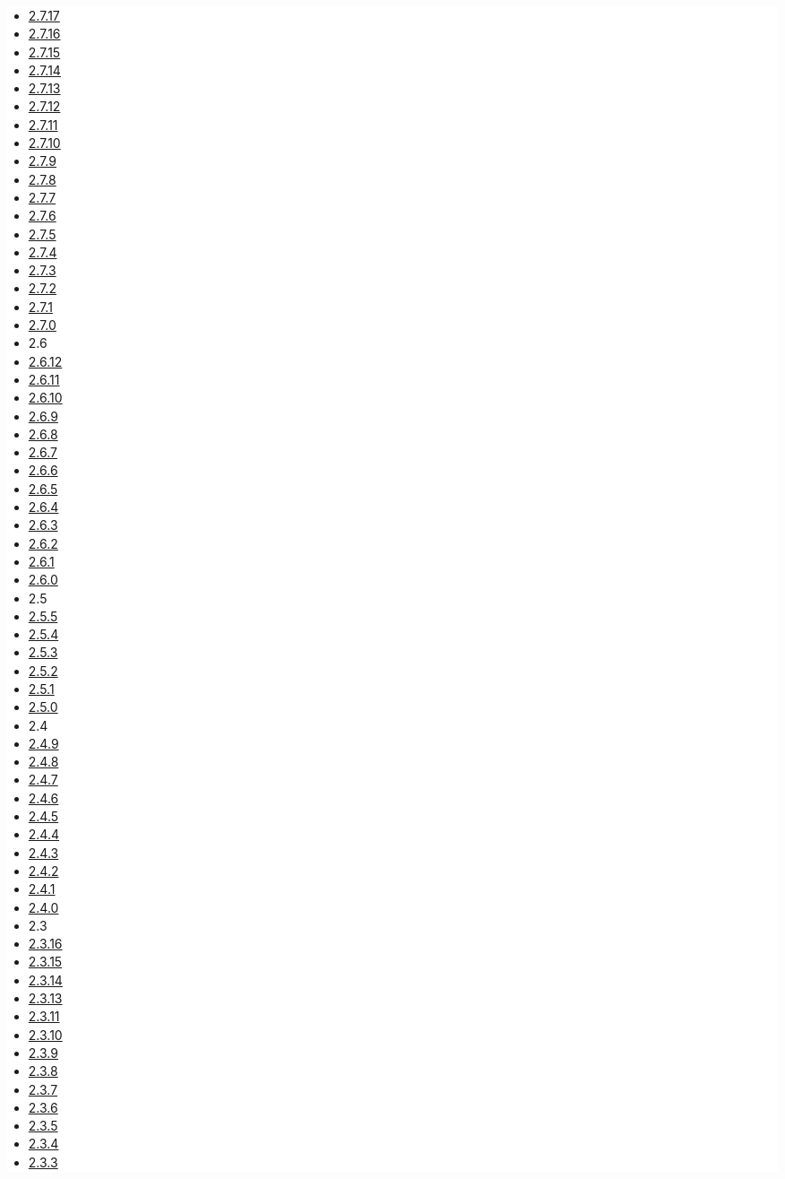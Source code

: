  - [2.7.17](https://github.com/cytoscape/cytoscape.js/issues?q=milestone%3A2.7.17+is%3Aclosed)
 - [2.7.16](https://github.com/cytoscape/cytoscape.js/issues?q=milestone%3A2.7.16+is%3Aclosed)
 - [2.7.15](https://github.com/cytoscape/cytoscape.js/issues?q=milestone%3A2.7.15+is%3Aclosed)
 - [2.7.14](https://github.com/cytoscape/cytoscape.js/issues?q=milestone%3A2.7.14+is%3Aclosed)
 - [2.7.13](https://github.com/cytoscape/cytoscape.js/issues?q=milestone%3A2.7.13+is%3Aclosed)
 - [2.7.12](https://github.com/cytoscape/cytoscape.js/issues?q=milestone%3A2.7.12+is%3Aclosed)
 - [2.7.11](https://github.com/cytoscape/cytoscape.js/issues?q=milestone%3A2.7.11+is%3Aclosed)
 - [2.7.10](https://github.com/cytoscape/cytoscape.js/issues?q=milestone%3A2.7.10+is%3Aclosed)
 - [2.7.9](https://github.com/cytoscape/cytoscape.js/issues?q=milestone%3A2.7.9+is%3Aclosed)
 - [2.7.8](https://github.com/cytoscape/cytoscape.js/issues?q=milestone%3A2.7.8+is%3Aclosed)
 - [2.7.7](https://github.com/cytoscape/cytoscape.js/issues?q=milestone%3A2.7.7+is%3Aclosed)
 - [2.7.6](https://github.com/cytoscape/cytoscape.js/issues?q=milestone%3A2.7.6+is%3Aclosed)
 - [2.7.5](https://github.com/cytoscape/cytoscape.js/issues?q=milestone%3A2.7.5+is%3Aclosed)
 - [2.7.4](https://github.com/cytoscape/cytoscape.js/issues?q=milestone%3A2.7.4+is%3Aclosed)
 - [2.7.3](https://github.com/cytoscape/cytoscape.js/issues?q=milestone%3A2.7.3+is%3Aclosed)
 - [2.7.2](https://github.com/cytoscape/cytoscape.js/issues?q=milestone%3A2.7.2+is%3Aclosed)
 - [2.7.1](https://github.com/cytoscape/cytoscape.js/issues?q=milestone%3A2.7.1+is%3Aclosed)
 - [2.7.0](https://github.com/cytoscape/cytoscape.js/issues?q=milestone%3A2.7.0+is%3Aclosed)
- 2.6
 - [2.6.12](https://github.com/cytoscape/cytoscape.js/issues?q=milestone%3A2.6.12+is%3Aclosed)
 - [2.6.11](https://github.com/cytoscape/cytoscape.js/issues?q=milestone%3A2.6.11+is%3Aclosed)
 - [2.6.10](https://github.com/cytoscape/cytoscape.js/issues?q=milestone%3A2.6.10+is%3Aclosed)
 - [2.6.9](https://github.com/cytoscape/cytoscape.js/issues?q=milestone%3A2.6.9+is%3Aclosed)
 - [2.6.8](https://github.com/cytoscape/cytoscape.js/issues?q=milestone%3A2.6.8+is%3Aclosed)
 - [2.6.7](https://github.com/cytoscape/cytoscape.js/issues?q=milestone%3A2.6.7+is%3Aclosed)
 - [2.6.6](https://github.com/cytoscape/cytoscape.js/issues?q=milestone%3A2.6.6+is%3Aclosed)
 - [2.6.5](https://github.com/cytoscape/cytoscape.js/issues?q=milestone%3A2.6.5+is%3Aclosed)
 - [2.6.4](https://github.com/cytoscape/cytoscape.js/issues?q=milestone%3A2.6.4+is%3Aclosed)
 - [2.6.3](https://github.com/cytoscape/cytoscape.js/issues?q=milestone%3A2.6.3+is%3Aclosed)
 - [2.6.2](https://github.com/cytoscape/cytoscape.js/issues?q=milestone%3A2.6.2+is%3Aclosed)
 - [2.6.1](https://github.com/cytoscape/cytoscape.js/issues?q=milestone%3A2.6.1+is%3Aclosed)
 - [2.6.0](https://github.com/cytoscape/cytoscape.js/issues?q=milestone%3A2.6.0+is%3Aclosed)
- 2.5
 - [2.5.5](https://github.com/cytoscape/cytoscape.js/issues?q=milestone%3A2.5.5+is%3Aclosed)
 - [2.5.4](https://github.com/cytoscape/cytoscape.js/issues?q=milestone%3A2.5.4+is%3Aclosed)
 - [2.5.3](https://github.com/cytoscape/cytoscape.js/issues?q=milestone%3A2.5.3+is%3Aclosed)
 - [2.5.2](https://github.com/cytoscape/cytoscape.js/issues?q=milestone%3A2.5.2+is%3Aclosed)
 - [2.5.1](https://github.com/cytoscape/cytoscape.js/issues?q=milestone%3A2.5.1+is%3Aclosed)
 - [2.5.0](https://github.com/cytoscape/cytoscape.js/issues?q=milestone%3A2.5.0+is%3Aclosed)
- 2.4
 - [2.4.9](https://github.com/cytoscape/cytoscape.js/issues?q=milestone%3A2.4.9+is%3Aclosed)
 - [2.4.8](https://github.com/cytoscape/cytoscape.js/issues?q=milestone%3A2.4.8+is%3Aclosed)
 - [2.4.7](https://github.com/cytoscape/cytoscape.js/issues?q=milestone%3A2.4.7+is%3Aclosed)
 - [2.4.6](https://github.com/cytoscape/cytoscape.js/issues?q=milestone%3A2.4.6+is%3Aclosed)
 - [2.4.5](https://github.com/cytoscape/cytoscape.js/issues?q=milestone%3A2.4.5+is%3Aclosed)
 - [2.4.4](https://github.com/cytoscape/cytoscape.js/issues?q=milestone%3A2.4.4+is%3Aclosed)
 - [2.4.3](https://github.com/cytoscape/cytoscape.js/issues?q=milestone%3A2.4.3+is%3Aclosed)
 - [2.4.2](https://github.com/cytoscape/cytoscape.js/issues?q=milestone%3A2.4.2+is%3Aclosed)
 - [2.4.1](https://github.com/cytoscape/cytoscape.js/issues?q=milestone%3A2.4.1+is%3Aclosed)
 - [2.4.0](https://github.com/cytoscape/cytoscape.js/issues?q=milestone%3A2.4.0+is%3Aclosed)
- 2.3
 - [2.3.16](https://github.com/cytoscape/cytoscape.js/issues?q=milestone%3A2.3.16+is%3Aclosed)
 - [2.3.15](https://github.com/cytoscape/cytoscape.js/issues?q=milestone%3A2.3.15+is%3Aclosed)
 - [2.3.14](https://github.com/cytoscape/cytoscape.js/issues?q=milestone%3A2.3.14+is%3Aclosed)
 - [2.3.13](https://github.com/cytoscape/cytoscape.js/issues?q=milestone%3A2.3.13+is%3Aclosed)
 - [2.3.11](https://github.com/cytoscape/cytoscape.js/issues?q=milestone%3A2.3.11+is%3Aclosed)
 - [2.3.10](https://github.com/cytoscape/cytoscape.js/issues?q=milestone%3A2.3.10+is%3Aclosed)
 - [2.3.9](https://github.com/cytoscape/cytoscape.js/issues?q=milestone%3A2.3.9+is%3Aclosed)
 - [2.3.8](https://github.com/cytoscape/cytoscape.js/issues?q=milestone%3A2.3.8+is%3Aclosed)
 - [2.3.7](https://github.com/cytoscape/cytoscape.js/issues?q=milestone%3A2.3.7+is%3Aclosed)
 - [2.3.6](https://github.com/cytoscape/cytoscape.js/issues?q=milestone%3A2.3.6+is%3Aclosed)
 - [2.3.5](https://github.com/cytoscape/cytoscape.js/issues?q=milestone%3A2.3.5+is%3Aclosed)
 - [2.3.4](https://github.com/cytoscape/cytoscape.js/issues?q=milestone%3A2.3.4+is%3Aclosed)
 - [2.3.3](https://github.com/cytoscape/cytoscape.js/issues?q=milestone%3A2.3.3+is%3Aclosed)